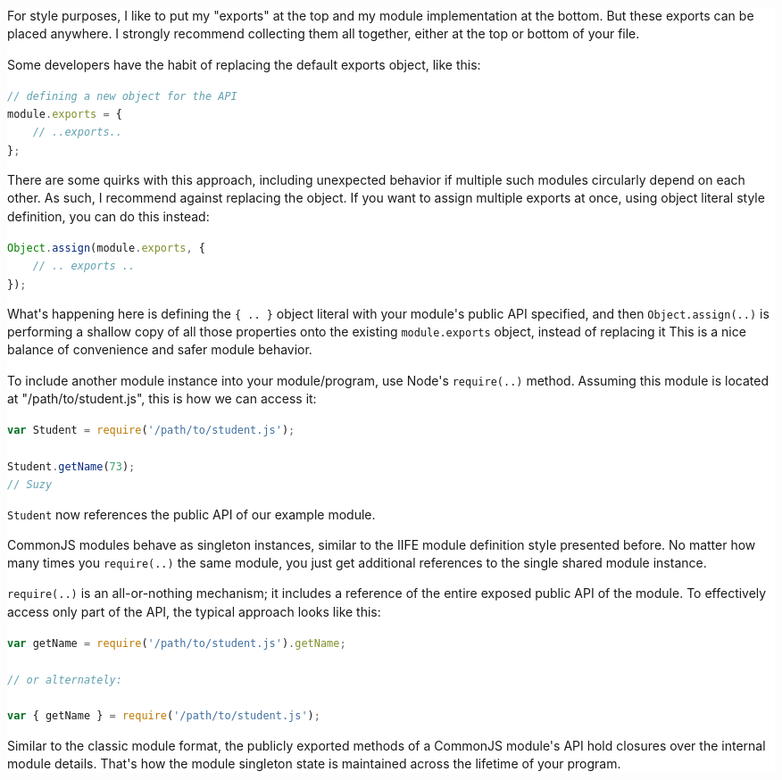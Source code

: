 For style purposes, I like to put my "exports" at the top and my module implementation at the bottom. But these exports can be placed anywhere. I strongly recommend collecting them all together, either at the top or bottom of your file.

Some developers have the habit of replacing the default exports object, like this:

```js
// defining a new object for the API
module.exports = {
	// ..exports..
};
```

There are some quirks with this approach, including unexpected behavior if multiple such modules circularly depend on each other. As such, I recommend against replacing the object. If you want to assign multiple exports at once, using object literal style definition, you can do this instead:

```js
Object.assign(module.exports, {
	// .. exports ..
});
```

What's happening here is defining the `{ .. }` object literal with your module's public API specified, and then `Object.assign(..)` is performing a shallow copy of all those properties onto the existing `module.exports` object, instead of replacing it This is a nice balance of convenience and safer module behavior.

To include another module instance into your module/program, use Node's `require(..)` method. Assuming this module is located at "/path/to/student.js", this is how we can access it:

```js
var Student = require('/path/to/student.js');

Student.getName(73);
// Suzy
```

`Student` now references the public API of our example module.

CommonJS modules behave as singleton instances, similar to the IIFE module definition style presented before. No matter how many times you `require(..)` the same module, you just get additional references to the single shared module instance.

`require(..)` is an all-or-nothing mechanism; it includes a reference of the entire exposed public API of the module. To effectively access only part of the API, the typical approach looks like this:

```js
var getName = require('/path/to/student.js').getName;

// or alternately:

var { getName } = require('/path/to/student.js');
```

Similar to the classic module format, the publicly exported methods of a CommonJS module's API hold closures over the internal module details. That's how the module singleton state is maintained across the lifetime of your program.
